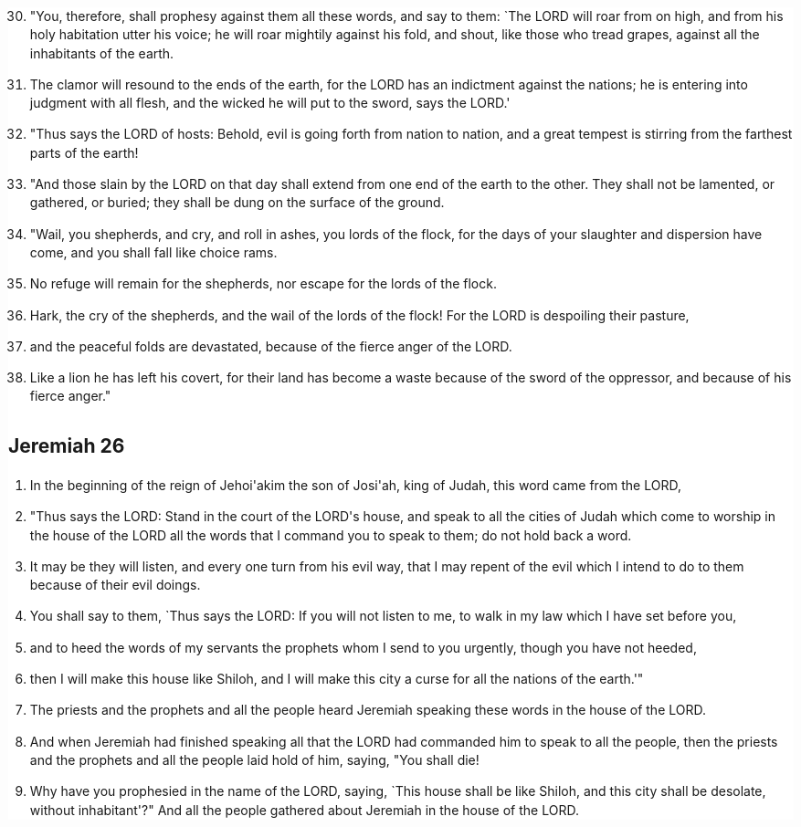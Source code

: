 30. "You, therefore, shall prophesy against them all these words, and say to them: `The LORD will roar from on high, and from his holy habitation utter his voice; he will roar mightily against his fold, and shout, like those who tread grapes, against all the inhabitants of the earth.

31. The clamor will resound to the ends of the earth, for the LORD has an indictment against the nations; he is entering into judgment with all flesh, and the wicked he will put to the sword, says the LORD.'

32. "Thus says the LORD of hosts: Behold, evil is going forth from nation to nation, and a great tempest is stirring from the farthest parts of the earth!

33. "And those slain by the LORD on that day shall extend from one end of the earth to the other. They shall not be lamented, or gathered, or buried; they shall be dung on the surface of the ground.

34. "Wail, you shepherds, and cry, and roll in ashes, you lords of the flock, for the days of your slaughter and dispersion have come, and you shall fall like choice rams.

35. No refuge will remain for the shepherds, nor escape for the lords of the flock.

36. Hark, the cry of the shepherds, and the wail of the lords of the flock! For the LORD is despoiling their pasture,

37. and the peaceful folds are devastated, because of the fierce anger of the LORD.

38. Like a lion he has left his covert, for their land has become a waste because of the sword of the oppressor, and because of his fierce anger."

## Jeremiah 26

1. In the beginning of the reign of Jehoi'akim the son of Josi'ah, king of Judah, this word came from the LORD,

2. "Thus says the LORD: Stand in the court of the LORD's house, and speak to all the cities of Judah which come to worship in the house of the LORD all the words that I command you to speak to them; do not hold back a word.

3. It may be they will listen, and every one turn from his evil way, that I may repent of the evil which I intend to do to them because of their evil doings.

4. You shall say to them, `Thus says the LORD: If you will not listen to me, to walk in my law which I have set before you,

5. and to heed the words of my servants the prophets whom I send to you urgently, though you have not heeded,

6. then I will make this house like Shiloh, and I will make this city a curse for all the nations of the earth.'"

7. The priests and the prophets and all the people heard Jeremiah speaking these words in the house of the LORD.

8. And when Jeremiah had finished speaking all that the LORD had commanded him to speak to all the people, then the priests and the prophets and all the people laid hold of him, saying, "You shall die!

9. Why have you prophesied in the name of the LORD, saying, `This house shall be like Shiloh, and this city shall be desolate, without inhabitant'?" And all the people gathered about Jeremiah in the house of the LORD.

